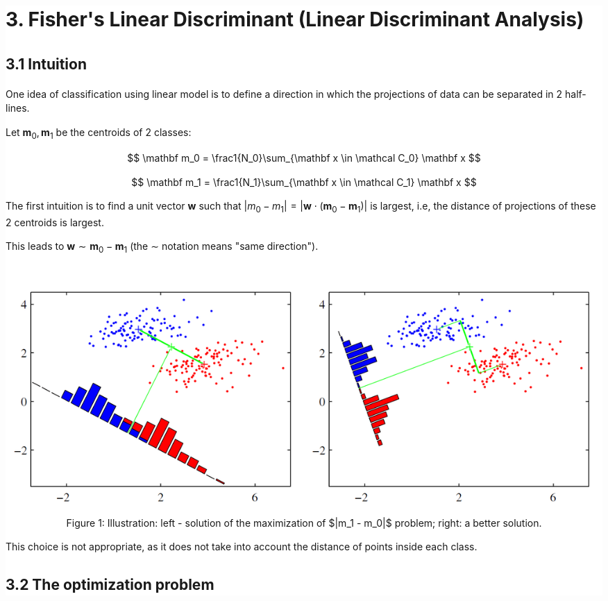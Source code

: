 # 3. Fisher's Linear Discriminant (Linear Discriminant Analysis)

## 3.1 Intuition

One idea of classification using linear model is to define a direction in which the projections of data can be separated in 2 half-lines.

Let $\mathbf m_0, \mathbf m_1$ be the centroids of 2 classes:

$$
\mathbf m_0 = \frac1{N_0}\sum_{\mathbf x \in \mathcal C_0} \mathbf x
$$

$$
\mathbf m_1 = \frac1{N_1}\sum_{\mathbf x \in \mathcal C_1} \mathbf x
$$

The first intuition is to find a unit vector $\mathbf w$ such that $|m_0 - m_1| = | \mathbf w \cdot (\mathbf m_0 - \mathbf m_1) |$ is largest, i.e, the distance of projections of these 2 centroids is largest.

This leads to $\mathbf w \sim \mathbf m_0 - \mathbf m_1$ (the $\sim$ notation means "same direction").

<img src="F1.png">
<center>Figure 1: Illustration: left - solution of the maximization of $|m_1 - m_0|$ problem; right: a better solution.</center>

This choice is not appropriate, as it does not take into account the distance of points inside each class.

## 3.2 The optimization problem
